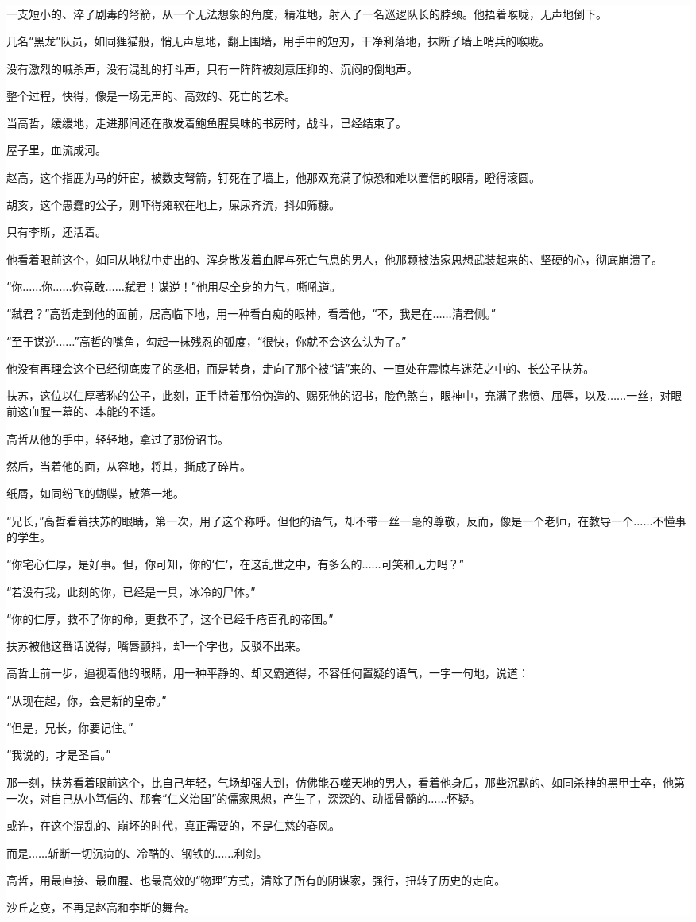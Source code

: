 一支短小的、淬了剧毒的弩箭，从一个无法想象的角度，精准地，射入了一名巡逻队长的脖颈。他捂着喉咙，无声地倒下。

几名“黑龙”队员，如同狸猫般，悄无声息地，翻上围墙，用手中的短刃，干净利落地，抹断了墙上哨兵的喉咙。

没有激烈的喊杀声，没有混乱的打斗声，只有一阵阵被刻意压抑的、沉闷的倒地声。

整个过程，快得，像是一场无声的、高效的、死亡的艺术。

当高哲，缓缓地，走进那间还在散发着鲍鱼腥臭味的书房时，战斗，已经结束了。

屋子里，血流成河。

赵高，这个指鹿为马的奸宦，被数支弩箭，钉死在了墙上，他那双充满了惊恐和难以置信的眼睛，瞪得滚圆。

胡亥，这个愚蠢的公子，则吓得瘫软在地上，屎尿齐流，抖如筛糠。

只有李斯，还活着。

他看着眼前这个，如同从地狱中走出的、浑身散发着血腥与死亡气息的男人，他那颗被法家思想武装起来的、坚硬的心，彻底崩溃了。

“你……你……你竟敢……弑君！谋逆！”他用尽全身的力气，嘶吼道。

“弑君？”高哲走到他的面前，居高临下地，用一种看白痴的眼神，看着他，“不，我是在……清君侧。”

“至于谋逆……”高哲的嘴角，勾起一抹残忍的弧度，“很快，你就不会这么认为了。”

他没有再理会这个已经彻底废了的丞相，而是转身，走向了那个被“请”来的、一直处在震惊与迷茫之中的、长公子扶苏。

扶苏，这位以仁厚著称的公子，此刻，正手持着那份伪造的、赐死他的诏书，脸色煞白，眼神中，充满了悲愤、屈辱，以及……一丝，对眼前这血腥一幕的、本能的不适。

高哲从他的手中，轻轻地，拿过了那份诏书。

然后，当着他的面，从容地，将其，撕成了碎片。

纸屑，如同纷飞的蝴蝶，散落一地。

“兄长，”高哲看着扶苏的眼睛，第一次，用了这个称呼。但他的语气，却不带一丝一毫的尊敬，反而，像是一个老师，在教导一个……不懂事的学生。

“你宅心仁厚，是好事。但，你可知，你的‘仁’，在这乱世之中，有多么的……可笑和无力吗？”

“若没有我，此刻的你，已经是一具，冰冷的尸体。”

“你的仁厚，救不了你的命，更救不了，这个已经千疮百孔的帝国。”

扶苏被他这番话说得，嘴唇颤抖，却一个字也，反驳不出来。

高哲上前一步，逼视着他的眼睛，用一种平静的、却又霸道得，不容任何置疑的语气，一字一句地，说道：

“从现在起，你，会是新的皇帝。”

“但是，兄长，你要记住。”

“我说的，才是圣旨。”

那一刻，扶苏看着眼前这个，比自己年轻，气场却强大到，仿佛能吞噬天地的男人，看着他身后，那些沉默的、如同杀神的黑甲士卒，他第一次，对自己从小笃信的、那套“仁义治国”的儒家思想，产生了，深深的、动摇骨髓的……怀疑。

或许，在这个混乱的、崩坏的时代，真正需要的，不是仁慈的春风。

而是……斩断一切沉疴的、冷酷的、钢铁的……利剑。

高哲，用最直接、最血腥、也最高效的“物理”方式，清除了所有的阴谋家，强行，扭转了历史的走向。

沙丘之变，不再是赵高和李斯的舞台。
